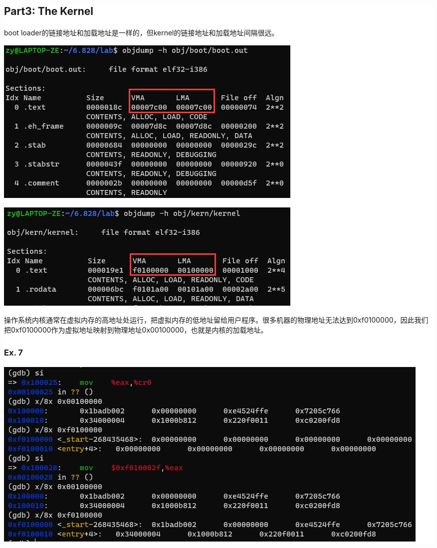 ## Part3: The Kernel
boot loader的链接地址和加载地址是一样的，但kernel的链接地址和加载地址间隔很远。

![](../assets/images/post8-VMA-LMA-1.jpg)

![](../assets/images/post8-VMA-LMA-2.jpg)

操作系统内核通常在虚拟内存的高地址处运行，把虚拟内存的低地址留给用户程序。很多机器的物理地址无法达到0xf0100000，因此我们把0xf0100000作为虚拟地址映射到物理地址0x00100000，也就是内核的加载地址。

### Ex. 7
![](../assets/images/post8-ex7.jpg)
